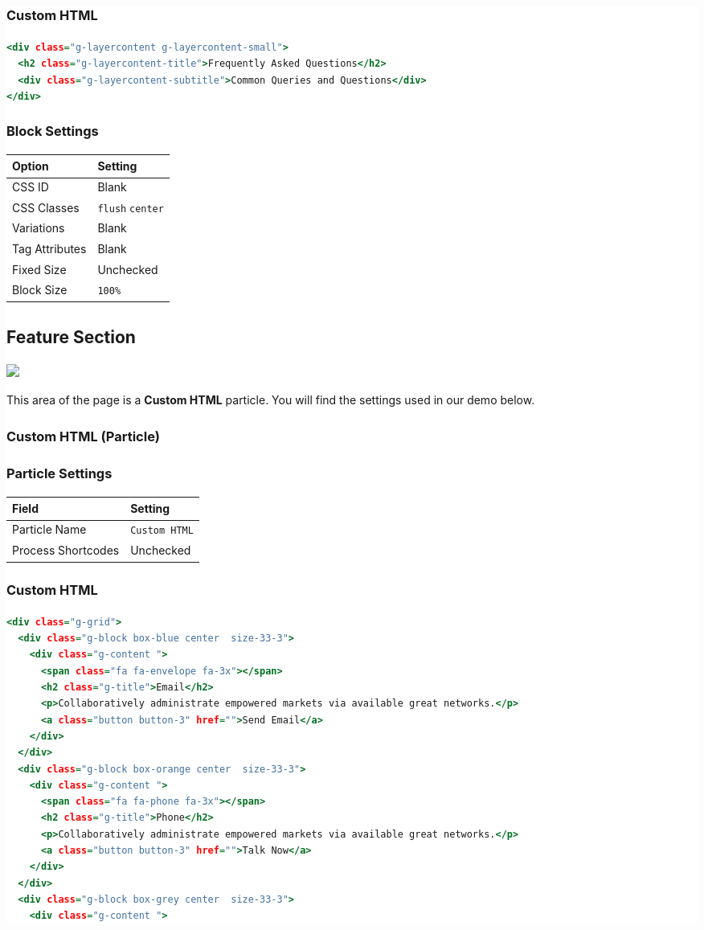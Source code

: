 ### Custom HTML

~~~ .html
<div class="g-layercontent g-layercontent-small">
  <h2 class="g-layercontent-title">Frequently Asked Questions</h2>
  <div class="g-layercontent-subtitle">Common Queries and Questions</div>
</div>
~~~

### Block Settings

| Option         | Setting          |
| :----------    | :----------      |
| CSS ID         | Blank            |
| CSS Classes    | `flush` `center` |
| Variations     | Blank            |
| Tag Attributes | Blank            |
| Fixed Size     | Unchecked        |
| Block Size     | `100%`           |

## Feature Section

![](assets/page_faqpage_2.jpeg)

This area of the page is a **Custom HTML** particle. You will find the settings used in our demo below.

### Custom HTML (Particle)

### Particle Settings

| Field              | Setting       |
| :-----             | :-----        |
| Particle Name      | `Custom HTML` |
| Process Shortcodes | Unchecked     |

### Custom HTML

~~~ .html
<div class="g-grid">
  <div class="g-block box-blue center  size-33-3">
    <div class="g-content ">
      <span class="fa fa-envelope fa-3x"></span>
      <h2 class="g-title">Email</h2>
      <p>Collaboratively administrate empowered markets via available great networks.</p>
      <a class="button button-3" href="">Send Email</a>
    </div>
  </div>
  <div class="g-block box-orange center  size-33-3">
    <div class="g-content ">
      <span class="fa fa-phone fa-3x"></span>
      <h2 class="g-title">Phone</h2>
      <p>Collaboratively administrate empowered markets via available great networks.</p>
      <a class="button button-3" href="">Talk Now</a>
    </div>
  </div>
  <div class="g-block box-grey center  size-33-3">
    <div class="g-content ">
~~~